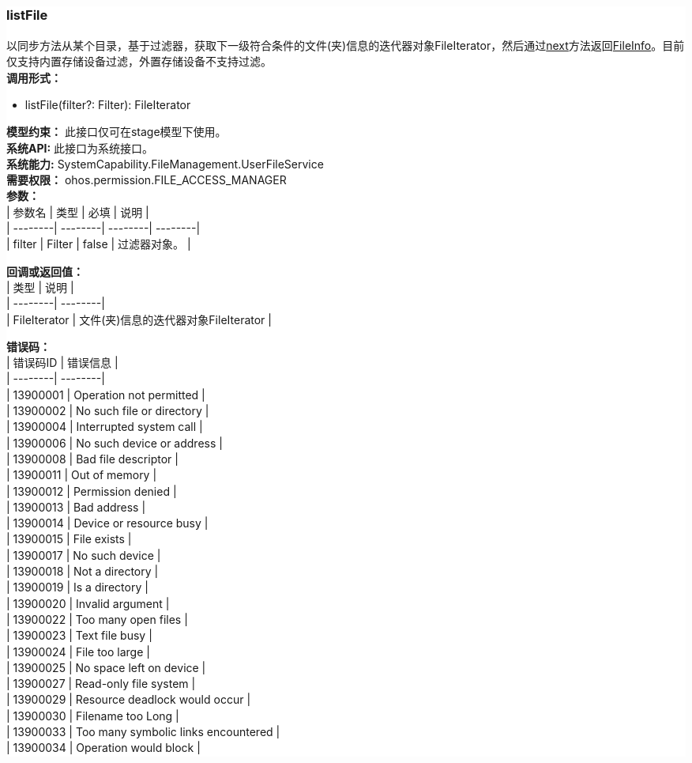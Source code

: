 ### listFile    
以同步方法从某个目录，基于过滤器，获取下一级符合条件的文件(夹)信息的迭代器对象FileIterator，然后通过[next](#next)方法返回[FileInfo](#fileinfo)。目前仅支持内置存储设备过滤，外置存储设备不支持过滤。  
 **调用形式：**     
- listFile(filter?: Filter): FileIterator  
  
 **模型约束：** 此接口仅可在stage模型下使用。  
 **系统API:**  此接口为系统接口。  
 **系统能力:**  SystemCapability.FileManagement.UserFileService  
 **需要权限：** ohos.permission.FILE_ACCESS_MANAGER    
 **参数：**     
| 参数名 | 类型 | 必填 | 说明 |  
| --------| --------| --------| --------|  
| filter | Filter | false | 过滤器对象。 |  
    
 **回调或返回值：**     
| 类型 | 说明 |  
| --------| --------|  
| FileIterator | 文件(夹)信息的迭代器对象FileIterator |  
    
    
 **错误码：**     
| 错误码ID | 错误信息 |  
| --------| --------|  
| 13900001 | Operation not permitted |  
| 13900002 | No such file or directory |  
| 13900004 | Interrupted system call |  
| 13900006 | No such device or address |  
| 13900008 | Bad file descriptor |  
| 13900011 | Out of memory |  
| 13900012 | Permission denied |  
| 13900013 | Bad address |  
| 13900014 | Device or resource busy |  
| 13900015 | File exists |  
| 13900017 | No such device |  
| 13900018 | Not a directory |  
| 13900019 | Is a directory |  
| 13900020 | Invalid argument |  
| 13900022 | Too many open files |  
| 13900023 | Text file busy |  
| 13900024 | File too large |  
| 13900025 | No space left on device |  
| 13900027 | Read-only file system |  
| 13900029 | Resource deadlock would occur |  
| 13900030 | Filename too Long |  
| 13900033 | Too many symbolic links encountered |  
| 13900034 | Operation would block |  